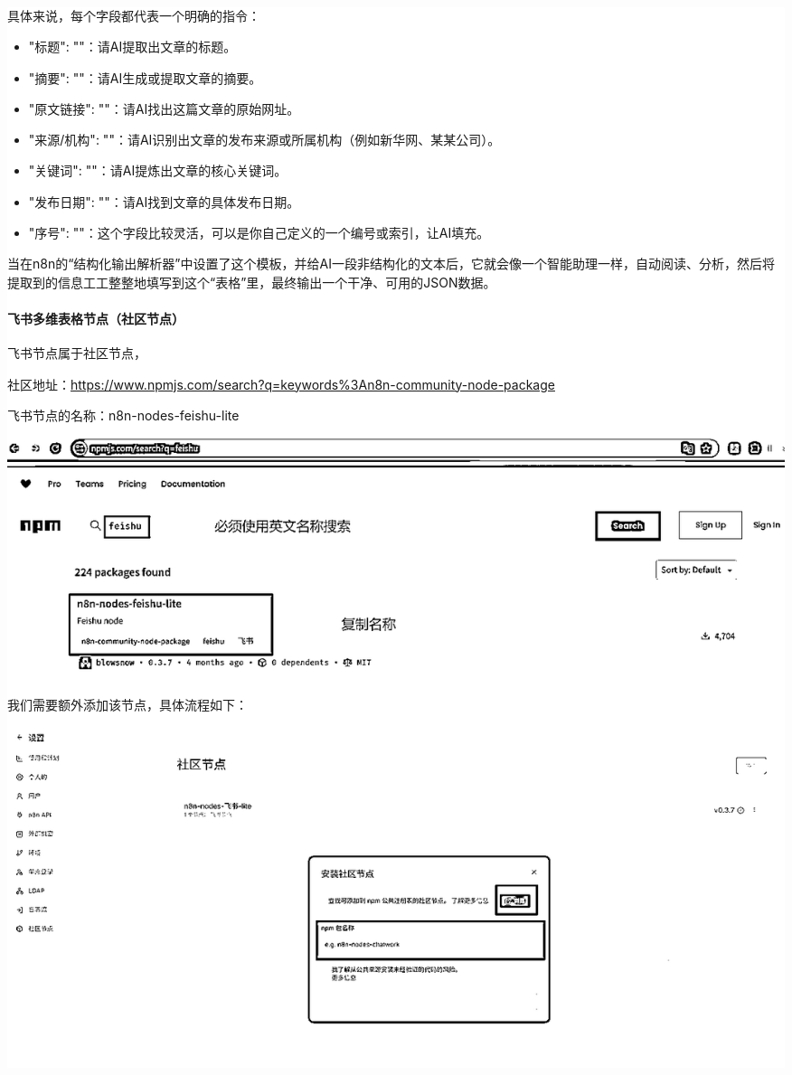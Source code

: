具体来说，每个字段都代表一个明确的指令：

*   "标题": ""：请AI提取出文章的标题。

*   "摘要": ""：请AI生成或提取文章的摘要。

*   "原文链接": ""：请AI找出这篇文章的原始网址。

*   "来源/机构": ""：请AI识别出文章的发布来源或所属机构（例如新华网、某某公司）。

*   "关键词": ""：请AI提炼出文章的核心关键词。

*   "发布日期": ""：请AI找到文章的具体发布日期。

*   "序号": ""：这个字段比较灵活，可以是你自己定义的一个编号或索引，让AI填充。

当在n8n的“结构化输出解析器”中设置了这个模板，并给AI一段非结构化的文本后，它就会像一个智能助理一样，自动阅读、分析，然后将提取到的信息工工整整地填写到这个“表格”里，最终输出一个干净、可用的JSON数据。

#### 飞书多维表格节点（社区节点）

飞书节点属于社区节点，

社区地址：https://www.npmjs.com/search?q=keywords%3An8n-community-node-package

飞书节点的名称：n8n-nodes-feishu-lite

![](img/b154c94fa591e078cf34966799776307.png)

我们需要额外添加该节点，具体流程如下：

![](img/222f099ab7c8aedf9936204fa9d85811.png)
